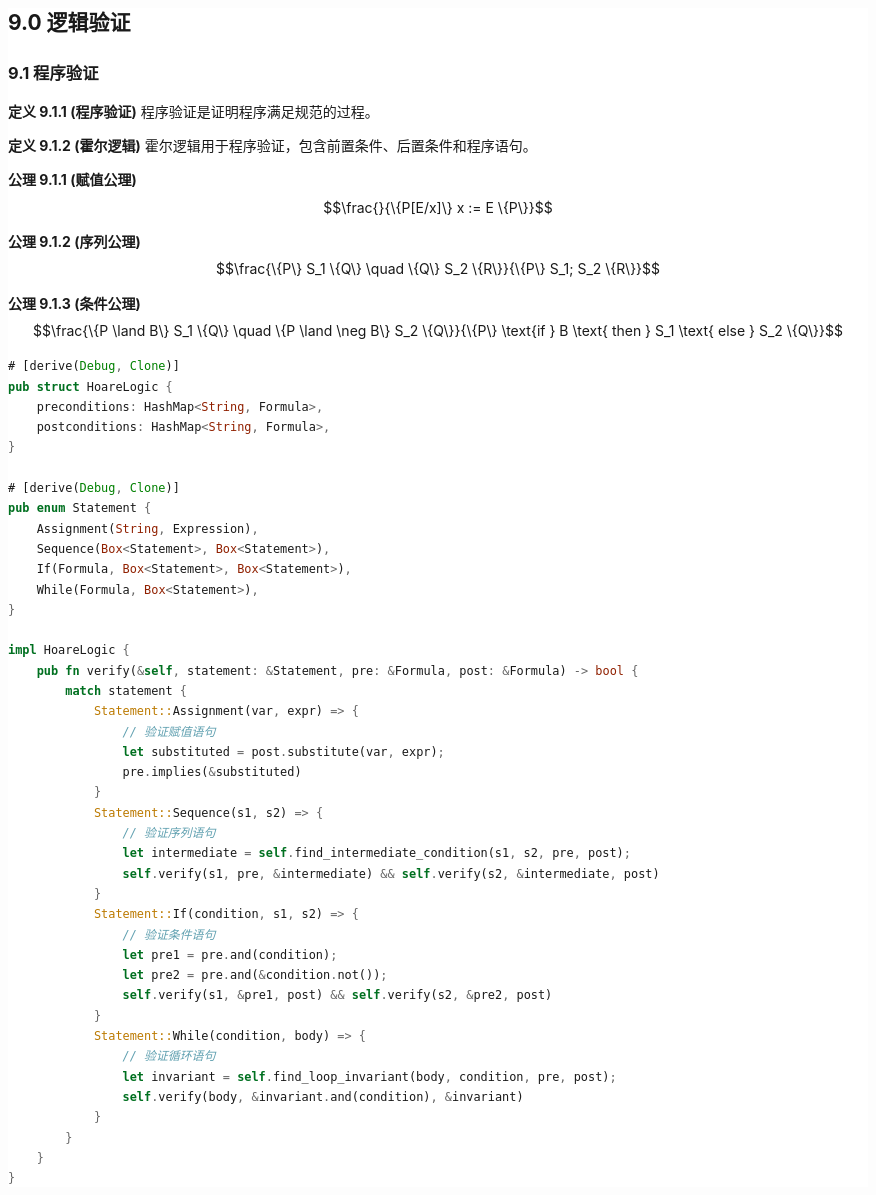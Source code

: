 ## 9.0 逻辑验证

### 9.1 程序验证

**定义 9.1.1 (程序验证)**
程序验证是证明程序满足规范的过程。

**定义 9.1.2 (霍尔逻辑)**
霍尔逻辑用于程序验证，包含前置条件、后置条件和程序语句。

**公理 9.1.1 (赋值公理)**
$$\frac{}{\{P[E/x]\} x := E \{P\}}$$

**公理 9.1.2 (序列公理)**
$$\frac{\{P\} S_1 \{Q\} \quad \{Q\} S_2 \{R\}}{\{P\} S_1; S_2 \{R\}}$$

**公理 9.1.3 (条件公理)**
$$\frac{\{P \land B\} S_1 \{Q\} \quad \{P \land \neg B\} S_2 \{Q\}}{\{P\} \text{if } B \text{ then } S_1 \text{ else } S_2 \{Q\}}$$

```rust
# [derive(Debug, Clone)]
pub struct HoareLogic {
    preconditions: HashMap<String, Formula>,
    postconditions: HashMap<String, Formula>,
}

# [derive(Debug, Clone)]
pub enum Statement {
    Assignment(String, Expression),
    Sequence(Box<Statement>, Box<Statement>),
    If(Formula, Box<Statement>, Box<Statement>),
    While(Formula, Box<Statement>),
}

impl HoareLogic {
    pub fn verify(&self, statement: &Statement, pre: &Formula, post: &Formula) -> bool {
        match statement {
            Statement::Assignment(var, expr) => {
                // 验证赋值语句
                let substituted = post.substitute(var, expr);
                pre.implies(&substituted)
            }
            Statement::Sequence(s1, s2) => {
                // 验证序列语句
                let intermediate = self.find_intermediate_condition(s1, s2, pre, post);
                self.verify(s1, pre, &intermediate) && self.verify(s2, &intermediate, post)
            }
            Statement::If(condition, s1, s2) => {
                // 验证条件语句
                let pre1 = pre.and(condition);
                let pre2 = pre.and(&condition.not());
                self.verify(s1, &pre1, post) && self.verify(s2, &pre2, post)
            }
            Statement::While(condition, body) => {
                // 验证循环语句
                let invariant = self.find_loop_invariant(body, condition, pre, post);
                self.verify(body, &invariant.and(condition), &invariant)
            }
        }
    }
}
```
